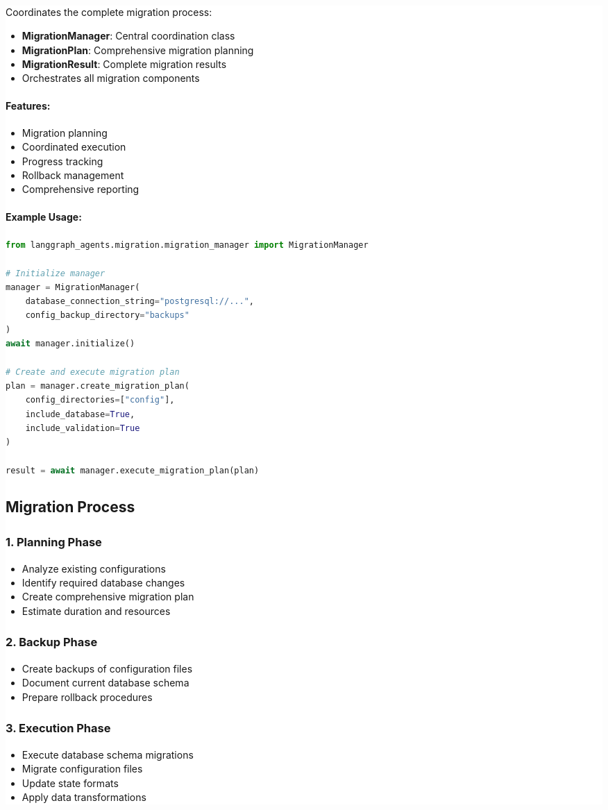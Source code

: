 Coordinates the complete migration process:

- **MigrationManager**: Central coordination class
- **MigrationPlan**: Comprehensive migration planning
- **MigrationResult**: Complete migration results
- Orchestrates all migration components

#### Features:
- Migration planning
- Coordinated execution
- Progress tracking
- Rollback management
- Comprehensive reporting

#### Example Usage:
```python
from langgraph_agents.migration.migration_manager import MigrationManager

# Initialize manager
manager = MigrationManager(
    database_connection_string="postgresql://...",
    config_backup_directory="backups"
)
await manager.initialize()

# Create and execute migration plan
plan = manager.create_migration_plan(
    config_directories=["config"],
    include_database=True,
    include_validation=True
)

result = await manager.execute_migration_plan(plan)
```

## Migration Process

### 1. Planning Phase
- Analyze existing configurations
- Identify required database changes
- Create comprehensive migration plan
- Estimate duration and resources

### 2. Backup Phase
- Create backups of configuration files
- Document current database schema
- Prepare rollback procedures

### 3. Execution Phase
- Execute database schema migrations
- Migrate configuration files
- Update state formats
- Apply data transformations
